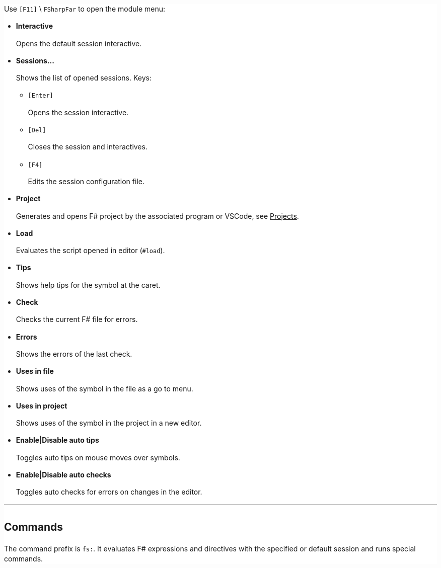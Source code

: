 Use `[F11]` \ `FSharpFar` to open the module menu:

- **Interactive**

    Opens the default session interactive.

- **Sessions...**

    Shows the list of opened sessions. Keys:

    - `[Enter]`

        Opens the session interactive.

    - `[Del]`

        Closes the session and interactives.

    - `[F4]`

        Edits the session configuration file.

- **Project**

    Generates and opens F# project by the associated program or VSCode, see [Projects](#projects).

- **Load**

    Evaluates the script opened in editor (`#load`).

- **Tips**

    Shows help tips for the symbol at the caret.

- **Check**

    Checks the current F# file for errors.

- **Errors**

    Shows the errors of the last check.

- **Uses in file**

    Shows uses of the symbol in the file as a go to menu.

- **Uses in project**

    Shows uses of the symbol in the project in a new editor.

- **Enable|Disable auto tips**

    Toggles auto tips on mouse moves over symbols.

- **Enable|Disable auto checks**

    Toggles auto checks for errors on changes in the editor.

***
## Commands

The command prefix is `fs:`. It evaluates F# expressions and directives with
the specified or default session and runs special commands.


[/samples]: https://github.com/nightroman/FarNet/tree/master/FSharpFar/samples
[TryPanelFSharp]: https://github.com/nightroman/FarNet/tree/master/FSharpFar/samples/TryPanelFSharp